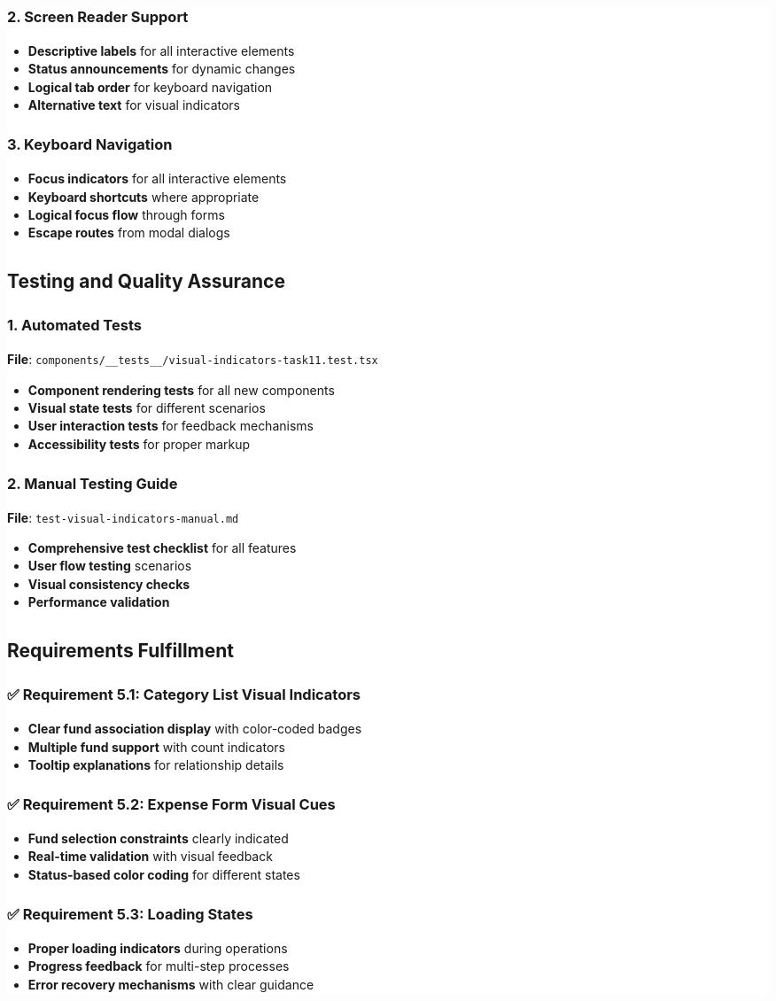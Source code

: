 ### 2. Screen Reader Support

- **Descriptive labels** for all interactive elements
- **Status announcements** for dynamic changes
- **Logical tab order** for keyboard navigation
- **Alternative text** for visual indicators

### 3. Keyboard Navigation

- **Focus indicators** for all interactive elements
- **Keyboard shortcuts** where appropriate
- **Logical focus flow** through forms
- **Escape routes** from modal dialogs

## Testing and Quality Assurance

### 1. Automated Tests

**File**: `components/__tests__/visual-indicators-task11.test.tsx`

- **Component rendering tests** for all new components
- **Visual state tests** for different scenarios
- **User interaction tests** for feedback mechanisms
- **Accessibility tests** for proper markup

### 2. Manual Testing Guide

**File**: `test-visual-indicators-manual.md`

- **Comprehensive test checklist** for all features
- **User flow testing** scenarios
- **Visual consistency checks**
- **Performance validation**

## Requirements Fulfillment

### ✅ Requirement 5.1: Category List Visual Indicators

- **Clear fund association display** with color-coded badges
- **Multiple fund support** with count indicators
- **Tooltip explanations** for relationship details

### ✅ Requirement 5.2: Expense Form Visual Cues

- **Fund selection constraints** clearly indicated
- **Real-time validation** with visual feedback
- **Status-based color coding** for different states

### ✅ Requirement 5.3: Loading States

- **Proper loading indicators** during operations
- **Progress feedback** for multi-step processes
- **Error recovery mechanisms** with clear guidance
